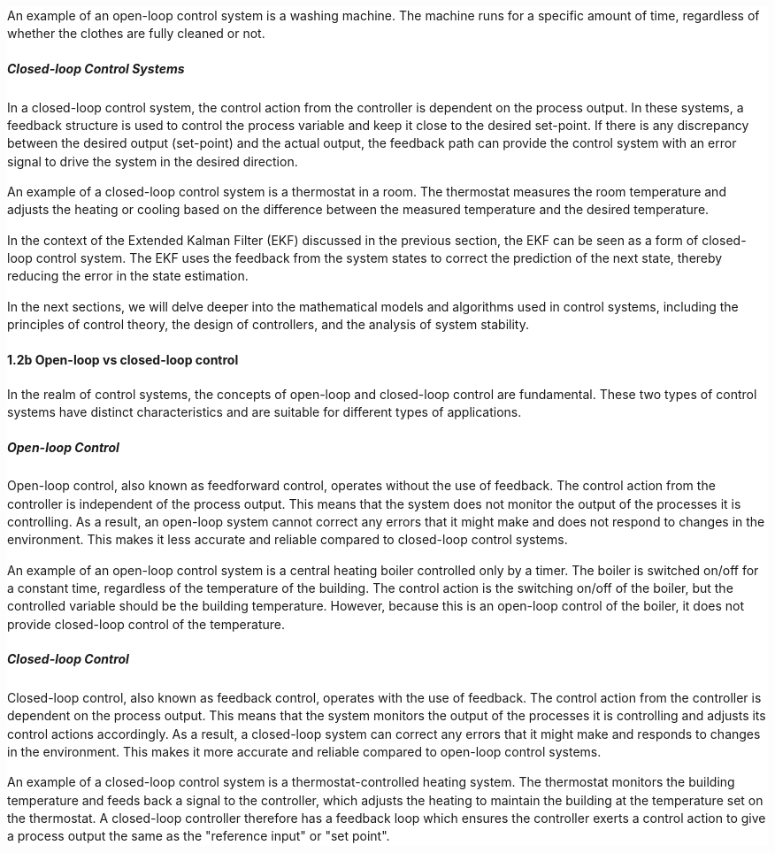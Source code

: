 An example of an open-loop control system is a washing machine. The machine runs for a specific amount of time, regardless of whether the clothes are fully cleaned or not.

##### Closed-loop Control Systems

In a closed-loop control system, the control action from the controller is dependent on the process output. In these systems, a feedback structure is used to control the process variable and keep it close to the desired set-point. If there is any discrepancy between the desired output (set-point) and the actual output, the feedback path can provide the control system with an error signal to drive the system in the desired direction.

An example of a closed-loop control system is a thermostat in a room. The thermostat measures the room temperature and adjusts the heating or cooling based on the difference between the measured temperature and the desired temperature.

In the context of the Extended Kalman Filter (EKF) discussed in the previous section, the EKF can be seen as a form of closed-loop control system. The EKF uses the feedback from the system states to correct the prediction of the next state, thereby reducing the error in the state estimation.

In the next sections, we will delve deeper into the mathematical models and algorithms used in control systems, including the principles of control theory, the design of controllers, and the analysis of system stability.

#### 1.2b Open-loop vs closed-loop control

In the realm of control systems, the concepts of open-loop and closed-loop control are fundamental. These two types of control systems have distinct characteristics and are suitable for different types of applications.

##### Open-loop Control

Open-loop control, also known as feedforward control, operates without the use of feedback. The control action from the controller is independent of the process output. This means that the system does not monitor the output of the processes it is controlling. As a result, an open-loop system cannot correct any errors that it might make and does not respond to changes in the environment. This makes it less accurate and reliable compared to closed-loop control systems.

An example of an open-loop control system is a central heating boiler controlled only by a timer. The boiler is switched on/off for a constant time, regardless of the temperature of the building. The control action is the switching on/off of the boiler, but the controlled variable should be the building temperature. However, because this is an open-loop control of the boiler, it does not provide closed-loop control of the temperature.

##### Closed-loop Control

Closed-loop control, also known as feedback control, operates with the use of feedback. The control action from the controller is dependent on the process output. This means that the system monitors the output of the processes it is controlling and adjusts its control actions accordingly. As a result, a closed-loop system can correct any errors that it might make and responds to changes in the environment. This makes it more accurate and reliable compared to open-loop control systems.

An example of a closed-loop control system is a thermostat-controlled heating system. The thermostat monitors the building temperature and feeds back a signal to the controller, which adjusts the heating to maintain the building at the temperature set on the thermostat. A closed-loop controller therefore has a feedback loop which ensures the controller exerts a control action to give a process output the same as the "reference input" or "set point". 
